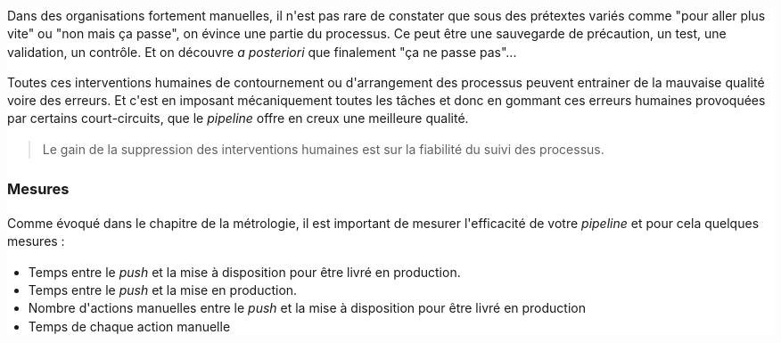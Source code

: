 Dans des organisations fortement manuelles, il n'est pas rare de constater que sous des prétextes variés comme "pour aller plus vite" ou "non mais ça passe", on évince une partie du processus. Ce peut être une sauvegarde de précaution, un test, une validation, un contrôle. Et on découvre _a posteriori_ que finalement "ça ne passe pas"...

Toutes ces interventions humaines de contournement ou d'arrangement des processus peuvent entrainer de la mauvaise qualité voire des erreurs. Et c'est en imposant mécaniquement toutes les tâches et donc en gommant ces erreurs humaines provoquées par certains court-circuits, que le _pipeline_ offre en creux une meilleure qualité.

>Le gain de la suppression des interventions humaines est sur la fiabilité du suivi des processus.

### Mesures
Comme évoqué dans le chapitre de la métrologie, il est important de mesurer l'efficacité de votre _pipeline_ et pour cela quelques mesures :
- Temps entre le _push_ et la mise à disposition pour être livré en production.
- Temps entre le _push_ et la mise en production.
- Nombre d'actions manuelles entre le _push_ et la mise à disposition pour être livré en production
- Temps de chaque action manuelle
